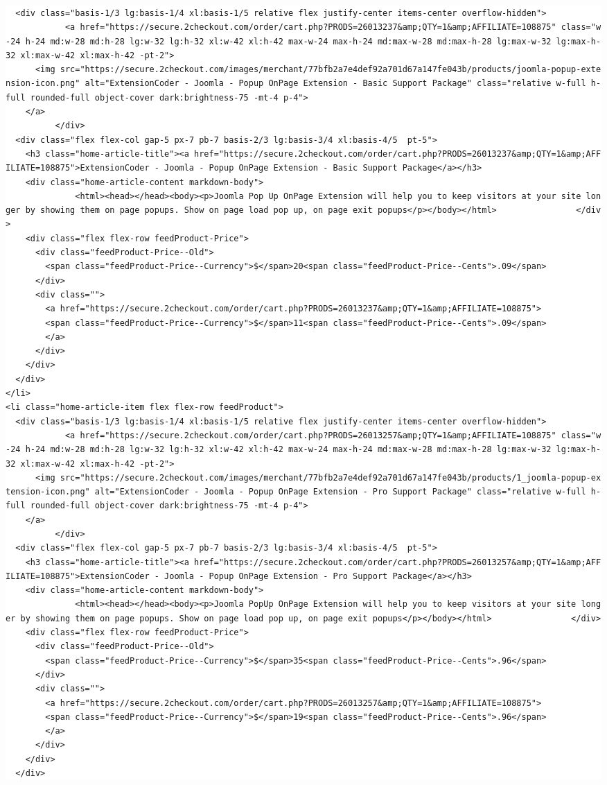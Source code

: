       <div class="basis-1/3 lg:basis-1/4 xl:basis-1/5 relative flex justify-center items-center overflow-hidden">
                <a href="https://secure.2checkout.com/order/cart.php?PRODS=26013237&amp;QTY=1&amp;AFFILIATE=108875" class="w-24 h-24 md:w-28 md:h-28 lg:w-32 lg:h-32 xl:w-42 xl:h-42 max-w-24 max-h-24 md:max-w-28 md:max-h-28 lg:max-w-32 lg:max-h-32 xl:max-w-42 xl:max-h-42 -pt-2">
          <img src="https://secure.2checkout.com/images/merchant/77bfb2a7e4def92a701d67a147fe043b/products/joomla-popup-extension-icon.png" alt="ExtensionCoder - Joomla - Popup OnPage Extension - Basic Support Package" class="relative w-full h-full rounded-full object-cover dark:brightness-75 -mt-4 p-4">
        </a>
              </div>
      <div class="flex flex-col gap-5 px-7 pb-7 basis-2/3 lg:basis-3/4 xl:basis-4/5  pt-5">
        <h3 class="home-article-title"><a href="https://secure.2checkout.com/order/cart.php?PRODS=26013237&amp;QTY=1&amp;AFFILIATE=108875">ExtensionCoder - Joomla - Popup OnPage Extension - Basic Support Package</a></h3>
        <div class="home-article-content markdown-body">
                  <html><head></head><body><p>Joomla Pop Up OnPage Extension will help you to keep visitors at your site longer by showing them on page popups. Show on page load pop up, on page exit popups</p></body></html>                </div>
        <div class="flex flex-row feedProduct-Price">
          <div class="feedProduct-Price--Old">
            <span class="feedProduct-Price--Currency">$</span>20<span class="feedProduct-Price--Cents">.09</span>
          </div>
          <div class="">
            <a href="https://secure.2checkout.com/order/cart.php?PRODS=26013237&amp;QTY=1&amp;AFFILIATE=108875">
            <span class="feedProduct-Price--Currency">$</span>11<span class="feedProduct-Price--Cents">.09</span>
            </a>
          </div>
        </div>
      </div>
    </li>
    <li class="home-article-item flex flex-row feedProduct">
      <div class="basis-1/3 lg:basis-1/4 xl:basis-1/5 relative flex justify-center items-center overflow-hidden">
                <a href="https://secure.2checkout.com/order/cart.php?PRODS=26013257&amp;QTY=1&amp;AFFILIATE=108875" class="w-24 h-24 md:w-28 md:h-28 lg:w-32 lg:h-32 xl:w-42 xl:h-42 max-w-24 max-h-24 md:max-w-28 md:max-h-28 lg:max-w-32 lg:max-h-32 xl:max-w-42 xl:max-h-42 -pt-2">
          <img src="https://secure.2checkout.com/images/merchant/77bfb2a7e4def92a701d67a147fe043b/products/1_joomla-popup-extension-icon.png" alt="ExtensionCoder - Joomla - Popup OnPage Extension - Pro Support Package" class="relative w-full h-full rounded-full object-cover dark:brightness-75 -mt-4 p-4">
        </a>
              </div>
      <div class="flex flex-col gap-5 px-7 pb-7 basis-2/3 lg:basis-3/4 xl:basis-4/5  pt-5">
        <h3 class="home-article-title"><a href="https://secure.2checkout.com/order/cart.php?PRODS=26013257&amp;QTY=1&amp;AFFILIATE=108875">ExtensionCoder - Joomla - Popup OnPage Extension - Pro Support Package</a></h3>
        <div class="home-article-content markdown-body">
                  <html><head></head><body><p>Joomla PopUp OnPage Extension will help you to keep visitors at your site longer by showing them on page popups. Show on page load pop up, on page exit popups</p></body></html>                </div>
        <div class="flex flex-row feedProduct-Price">
          <div class="feedProduct-Price--Old">
            <span class="feedProduct-Price--Currency">$</span>35<span class="feedProduct-Price--Cents">.96</span>
          </div>
          <div class="">
            <a href="https://secure.2checkout.com/order/cart.php?PRODS=26013257&amp;QTY=1&amp;AFFILIATE=108875">
            <span class="feedProduct-Price--Currency">$</span>19<span class="feedProduct-Price--Cents">.96</span>
            </a>
          </div>
        </div>
      </div>
